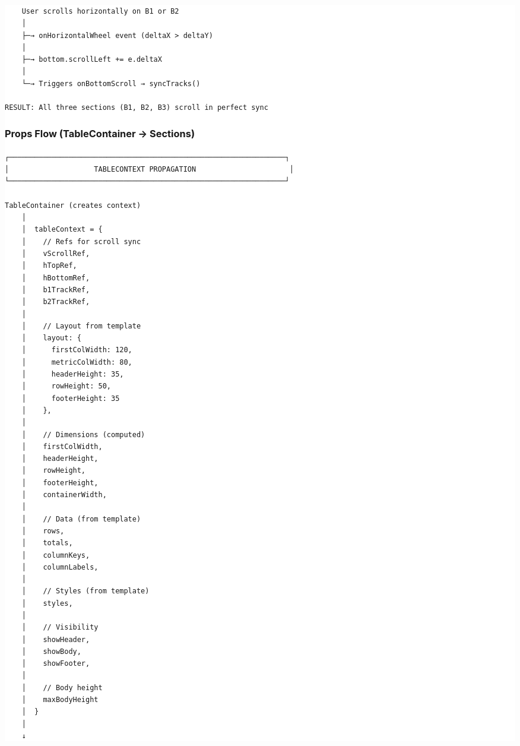 ```
    User scrolls horizontally on B1 or B2
    │
    ├─→ onHorizontalWheel event (deltaX > deltaY)
    │
    ├─→ bottom.scrollLeft += e.deltaX
    │
    └─→ Triggers onBottomScroll → syncTracks()

RESULT: All three sections (B1, B2, B3) scroll in perfect sync
```

### Props Flow (TableContainer → Sections)

```
┌─────────────────────────────────────────────────────────────────┐
│                    TABLECONTEXT PROPAGATION                      │
└─────────────────────────────────────────────────────────────────┘

TableContainer (creates context)
    │
    │  tableContext = {
    │    // Refs for scroll sync
    │    vScrollRef,
    │    hTopRef,
    │    hBottomRef,
    │    b1TrackRef,
    │    b2TrackRef,
    │
    │    // Layout from template
    │    layout: {
    │      firstColWidth: 120,
    │      metricColWidth: 80,
    │      headerHeight: 35,
    │      rowHeight: 50,
    │      footerHeight: 35
    │    },
    │
    │    // Dimensions (computed)
    │    firstColWidth,
    │    headerHeight,
    │    rowHeight,
    │    footerHeight,
    │    containerWidth,
    │
    │    // Data (from template)
    │    rows,
    │    totals,
    │    columnKeys,
    │    columnLabels,
    │
    │    // Styles (from template)
    │    styles,
    │
    │    // Visibility
    │    showHeader,
    │    showBody,
    │    showFooter,
    │
    │    // Body height
    │    maxBodyHeight
    │  }
    │
    ↓
```